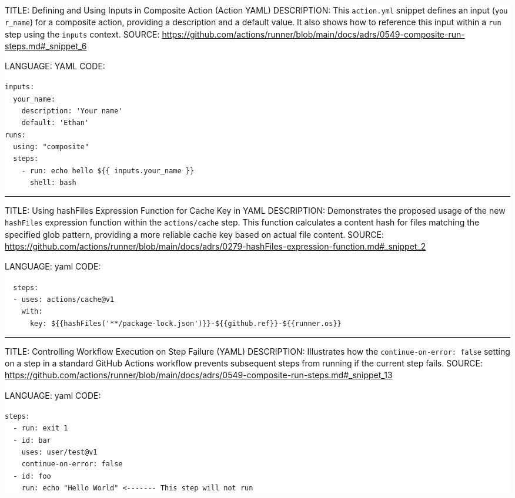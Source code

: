 TITLE: Defining and Using Inputs in Composite Action (Action YAML)
DESCRIPTION: This `action.yml` snippet defines an input (`your_name`) for a composite action, providing a description and a default value. It also shows how to reference this input within a `run` step using the `inputs` context.
SOURCE: https://github.com/actions/runner/blob/main/docs/adrs/0549-composite-run-steps.md#_snippet_6

LANGUAGE: YAML
CODE:
```
inputs:
  your_name:
    description: 'Your name'
    default: 'Ethan'
runs:
  using: "composite"
  steps: 
    - run: echo hello ${{ inputs.your_name }}
      shell: bash
```

----------------------------------------

TITLE: Using hashFiles Expression Function for Cache Key in YAML
DESCRIPTION: Demonstrates the proposed usage of the new `hashFiles` expression function within the `actions/cache` step. This function calculates a content hash for files matching the specified glob pattern, providing a more reliable cache key based on actual file content.
SOURCE: https://github.com/actions/runner/blob/main/docs/adrs/0279-hashFiles-expression-function.md#_snippet_2

LANGUAGE: yaml
CODE:
```
  steps:
  - uses: actions/cache@v1
    with:
      key: ${{hashFiles('**/package-lock.json')}}-${{github.ref}}-${{runner.os}}
```

----------------------------------------

TITLE: Controlling Workflow Execution on Step Failure (YAML)
DESCRIPTION: Illustrates how the `continue-on-error: false` setting on a step in a standard GitHub Actions workflow prevents subsequent steps from running if the current step fails.
SOURCE: https://github.com/actions/runner/blob/main/docs/adrs/0549-composite-run-steps.md#_snippet_13

LANGUAGE: yaml
CODE:
```
steps:
  - run: exit 1
  - id: bar
    uses: user/test@v1
    continue-on-error: false
  - id: foo
    run: echo "Hello World" <------- This step will not run
```
